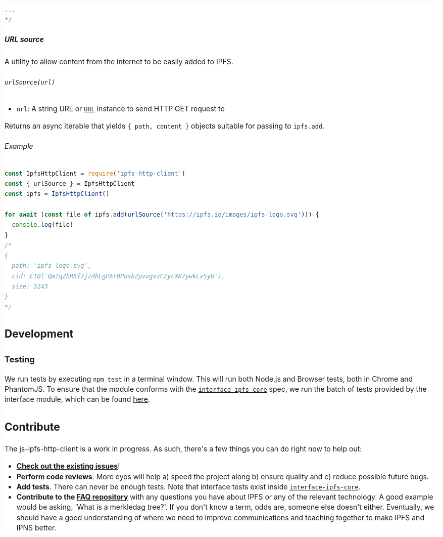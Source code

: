 ```js
...
*/
```

##### URL source

A utility to allow content from the internet to be easily added to IPFS.

###### `urlSource(url)`

- `url`: A string URL or [`URL`](https://developer.mozilla.org/en-US/docs/Web/API/URL) instance to send HTTP GET request to

Returns an async iterable that yields `{ path, content }` objects suitable for passing to `ipfs.add`.

###### Example

```js
const IpfsHttpClient = require('ipfs-http-client')
const { urlSource } = IpfsHttpClient
const ipfs = IpfsHttpClient()

for await (const file of ipfs.add(urlSource('https://ipfs.io/images/ipfs-logo.svg'))) {
  console.log(file)
}
/*
{
  path: 'ipfs-logo.svg',
  cid: CID('QmTqZhR6f7jzdhLgPArDPnsbZpvvgxzCZycXK7ywkLxSyU'),
  size: 3243
}
*/
```

## Development

### Testing

We run tests by executing `npm test` in a terminal window. This will run both Node.js and Browser tests, both in Chrome and PhantomJS. To ensure that the module conforms with the [`interface-ipfs-core`](https://github.com/ipfs/interface-ipfs-core) spec, we run the batch of tests provided by the interface module, which can be found [here](https://github.com/ipfs/interface-ipfs-core/tree/master/js/src).

## Contribute

The js-ipfs-http-client is a work in progress. As such, there's a few things you can do right now to help out:

- **[Check out the existing issues](https://github.com/ipfs/js-ipfs-http-client/issues)**!
- **Perform code reviews**. More eyes will help a) speed the project along b) ensure quality and c) reduce possible future bugs.
- **Add tests**. There can never be enough tests. Note that interface tests exist inside [`interface-ipfs-core`](https://github.com/ipfs/interface-ipfs-core/tree/master/js/src).
- **Contribute to the [FAQ repository](https://github.com/ipfs/faq/issues)** with any questions you have about IPFS or any of the relevant technology. A good example would be asking, 'What is a merkledag tree?'. If you don't know a term, odds are, someone else doesn't either. Eventually, we should have a good understanding of where we need to improve communications and teaching together to make IPFS and IPNS better.
